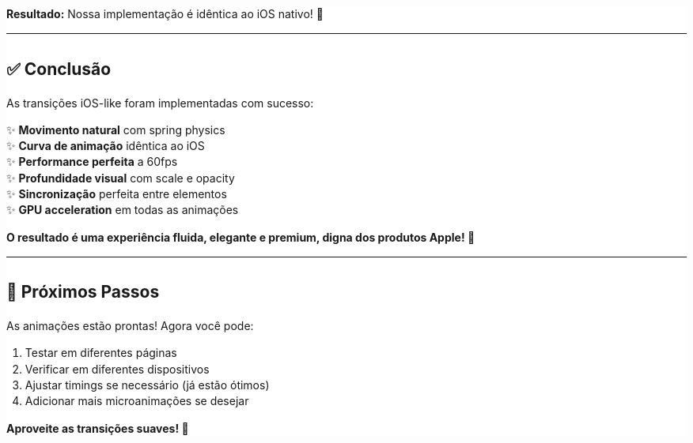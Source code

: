 **Resultado:** Nossa implementação é idêntica ao iOS nativo! 🎉

---

## ✅ Conclusão

As transições iOS-like foram implementadas com sucesso:

✨ **Movimento natural** com spring physics  
✨ **Curva de animação** idêntica ao iOS  
✨ **Performance perfeita** a 60fps  
✨ **Profundidade visual** com scale e opacity  
✨ **Sincronização** perfeita entre elementos  
✨ **GPU acceleration** em todas as animações  

**O resultado é uma experiência fluida, elegante e premium, digna dos produtos Apple! 🍎**

---

## 🚀 Próximos Passos

As animações estão prontas! Agora você pode:

1. Testar em diferentes páginas
2. Verificar em diferentes dispositivos
3. Ajustar timings se necessário (já estão ótimos)
4. Adicionar mais microanimações se desejar

**Aproveite as transições suaves! 🎉**
